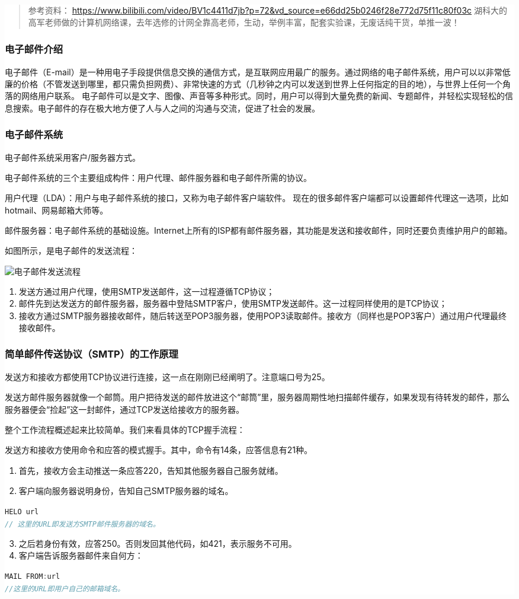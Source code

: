 


> 参考资料：
> https://www.bilibili.com/video/BV1c4411d7jb?p=72&vd_source=e66dd25b0246f28e772d75f11c80f03c
> 湖科大的高军老师做的计算机网络课，去年选修的计网全靠高老师，生动，举例丰富，配套实验课，无废话纯干货，单推一波！
### 电子邮件介绍

电子邮件（E-mail）是一种用电子手段提供信息交换的通信方式，是互联网应用最广的服务。通过网络的电子邮件系统，用户可以以非常低廉的价格（不管发送到哪里，都只需负担网费）、非常快速的方式（几秒钟之内可以发送到世界上任何指定的目的地），与世界上任何一个角落的网络用户联系。
电子邮件可以是文字、图像、声音等多种形式。同时，用户可以得到大量免费的新闻、专题邮件，并轻松实现轻松的信息搜索。电子邮件的存在极大地方便了人与人之间的沟通与交流，促进了社会的发展。

### 电子邮件系统

电子邮件系统采用客户/服务器方式。

电子邮件系统的三个主要组成构件：用户代理、邮件服务器和电子邮件所需的协议。

用户代理（LDA）：用户与电子邮件系统的接口，又称为电子邮件客户端软件。
现在的很多邮件客户端都可以设置邮件代理这一选项，比如hotmail、网易邮箱大师等。

邮件服务器：电子邮件系统的基础设施。Internet上所有的ISP都有邮件服务器，其功能是发送和接收邮件，同时还要负责维护用户的邮箱。

如图所示，是电子邮件的发送流程：


![电子邮件发送流程](https://i-blog.csdnimg.cn/blog_migrate/bd6491707ce8e8aadb80f6d97f152b66.png#pic_center)
1. 发送方通过用户代理，使用SMTP发送邮件，这一过程遵循TCP协议；
2. 邮件先到达发送方的邮件服务器，服务器中登陆SMTP客户，使用SMTP发送邮件。这一过程同样使用的是TCP协议；
3. 接收方通过SMTP服务器接收邮件，随后转送至POP3服务器，使用POP3读取邮件。接收方（同样也是POP3客户）通过用户代理最终接收邮件。

### 简单邮件传送协议（SMTP）的工作原理


发送方和接收方都使用TCP协议进行连接，这一点在刚刚已经阐明了。注意端口号为25。

发送方邮件服务器就像一个邮筒。用户把待发送的邮件放进这个“邮筒”里，服务器周期性地扫描邮件缓存，如果发现有待转发的邮件，那么服务器便会“捡起”这一封邮件，通过TCP发送给接收方的服务器。

整个工作流程概述起来比较简单。我们来看具体的TCP握手流程：

发送方和接收方使用命令和应答的模式握手。其中，命令有14条，应答信息有21种。

1. 首先，接收方会主动推送一条应答220，告知其他服务器自己服务就绪。


2. 客户端向服务器说明身份，告知自己SMTP服务器的域名。

```c
HELO url
// 这里的URL即发送方SMTP邮件服务器的域名。
```


3. 之后若身份有效，应答250。否则发回其他代码，如421，表示服务不可用。
4. 客户端告诉服务器邮件来自何方：

```c
MAIL FROM:url
//这里的URL即用户自己的邮箱域名。
```
